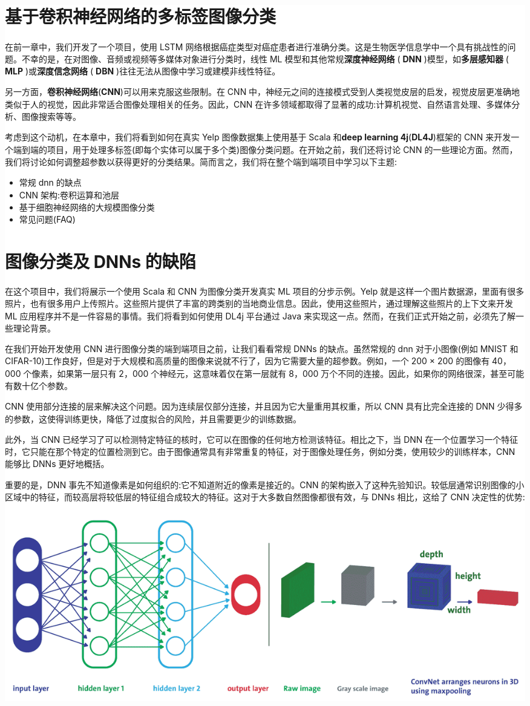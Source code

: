 

# 基于卷积神经网络的多标签图像分类

在前一章中，我们开发了一个项目，使用 LSTM 网络根据癌症类型对癌症患者进行准确分类。这是生物医学信息学中一个具有挑战性的问题。不幸的是，在对图像、音频或视频等多媒体对象进行分类时，线性 ML 模型和其他常规**深度神经网络** ( **DNN** )模型，如**多层感知器** ( **MLP** )或**深度信念网络** ( **DBN** )往往无法从图像中学习或建模非线性特征。

另一方面，**卷积神经网络**(**CNN**)可以用来克服这些限制。在 CNN 中，神经元之间的连接模式受到人类视觉皮层的启发，视觉皮层更准确地类似于人的视觉，因此非常适合图像处理相关的任务。因此，CNN 在许多领域都取得了显著的成功:计算机视觉、自然语言处理、多媒体分析、图像搜索等等。

考虑到这个动机，在本章中，我们将看到如何在真实 Yelp 图像数据集上使用基于 Scala 和**deep learning 4j**(**DL4J**)框架的 CNN 来开发一个端到端的项目，用于处理多标签(即每个实体可以属于多个类)图像分类问题。在开始之前，我们还将讨论 CNN 的一些理论方面。然而，我们将讨论如何调整超参数以获得更好的分类结果。简而言之，我们将在整个端到端项目中学习以下主题:

*   常规 dnn 的缺点
*   CNN 架构:卷积运算和池层
*   基于细胞神经网络的大规模图像分类
*   常见问题(FAQ)



# 图像分类及 DNNs 的缺陷

在这个项目中，我们将展示一个使用 Scala 和 CNN 为图像分类开发真实 ML 项目的分步示例。Yelp 就是这样一个图片数据源，里面有很多照片，也有很多用户上传照片。这些照片提供了丰富的跨类别的当地商业信息。因此，使用这些照片，通过理解这些照片的上下文来开发 ML 应用程序并不是一件容易的事情。我们将看到如何使用 DL4j 平台通过 Java 来实现这一点。然而，在我们正式开始之前，必须先了解一些理论背景。

在我们开始开发使用 CNN 进行图像分类的端到端项目之前，让我们看看常规 DNNs 的缺点。虽然常规的 dnn 对于小图像(例如 MNIST 和 CIFAR-10)工作良好，但是对于大规模和高质量的图像来说就不行了，因为它需要大量的超参数。例如，一个 200 × 200 的图像有 40，000 个像素，如果第一层只有 2，000 个神经元，这意味着仅在第一层就有 8，000 万个不同的连接。因此，如果你的网络很深，甚至可能有数十亿个参数。

CNN 使用部分连接的层来解决这个问题。因为连续层仅部分连接，并且因为它大量重用其权重，所以 CNN 具有比完全连接的 DNN 少得多的参数，这使得训练更快，降低了过度拟合的风险，并且需要更少的训练数据。

此外，当 CNN 已经学习了可以检测特定特征的核时，它可以在图像的任何地方检测该特征。相比之下，当 DNN 在一个位置学习一个特征时，它只能在那个特定的位置检测到它。由于图像通常具有非常重复的特征，对于图像处理任务，例如分类，使用较少的训练样本，CNN 能够比 DNNs 更好地概括。

重要的是，DNN 事先不知道像素是如何组织的:它不知道附近的像素是接近的。CNN 的架构嵌入了这种先验知识。较低层通常识别图像的小区域中的特征，而较高层将较低层的特征组合成较大的特征。这对于大多数自然图像都很有效，与 DNNs 相比，这给了 CNN 决定性的优势:

![](img/f6a9a8ed-d7aa-4f6e-9d9e-854ca4fd78b9.png)
